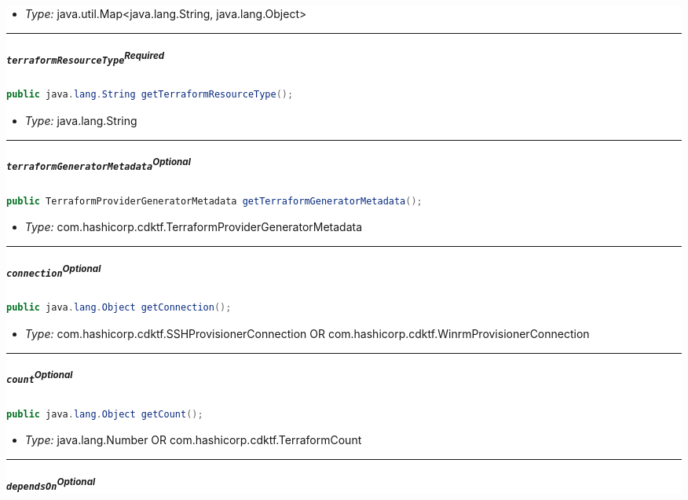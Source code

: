 - *Type:* java.util.Map<java.lang.String, java.lang.Object>

---

##### `terraformResourceType`<sup>Required</sup> <a name="terraformResourceType" id="@cdktf/provider-cloudflare.devicePolicyCertificates.DevicePolicyCertificates.property.terraformResourceType"></a>

```java
public java.lang.String getTerraformResourceType();
```

- *Type:* java.lang.String

---

##### `terraformGeneratorMetadata`<sup>Optional</sup> <a name="terraformGeneratorMetadata" id="@cdktf/provider-cloudflare.devicePolicyCertificates.DevicePolicyCertificates.property.terraformGeneratorMetadata"></a>

```java
public TerraformProviderGeneratorMetadata getTerraformGeneratorMetadata();
```

- *Type:* com.hashicorp.cdktf.TerraformProviderGeneratorMetadata

---

##### `connection`<sup>Optional</sup> <a name="connection" id="@cdktf/provider-cloudflare.devicePolicyCertificates.DevicePolicyCertificates.property.connection"></a>

```java
public java.lang.Object getConnection();
```

- *Type:* com.hashicorp.cdktf.SSHProvisionerConnection OR com.hashicorp.cdktf.WinrmProvisionerConnection

---

##### `count`<sup>Optional</sup> <a name="count" id="@cdktf/provider-cloudflare.devicePolicyCertificates.DevicePolicyCertificates.property.count"></a>

```java
public java.lang.Object getCount();
```

- *Type:* java.lang.Number OR com.hashicorp.cdktf.TerraformCount

---

##### `dependsOn`<sup>Optional</sup> <a name="dependsOn" id="@cdktf/provider-cloudflare.devicePolicyCertificates.DevicePolicyCertificates.property.dependsOn"></a>

